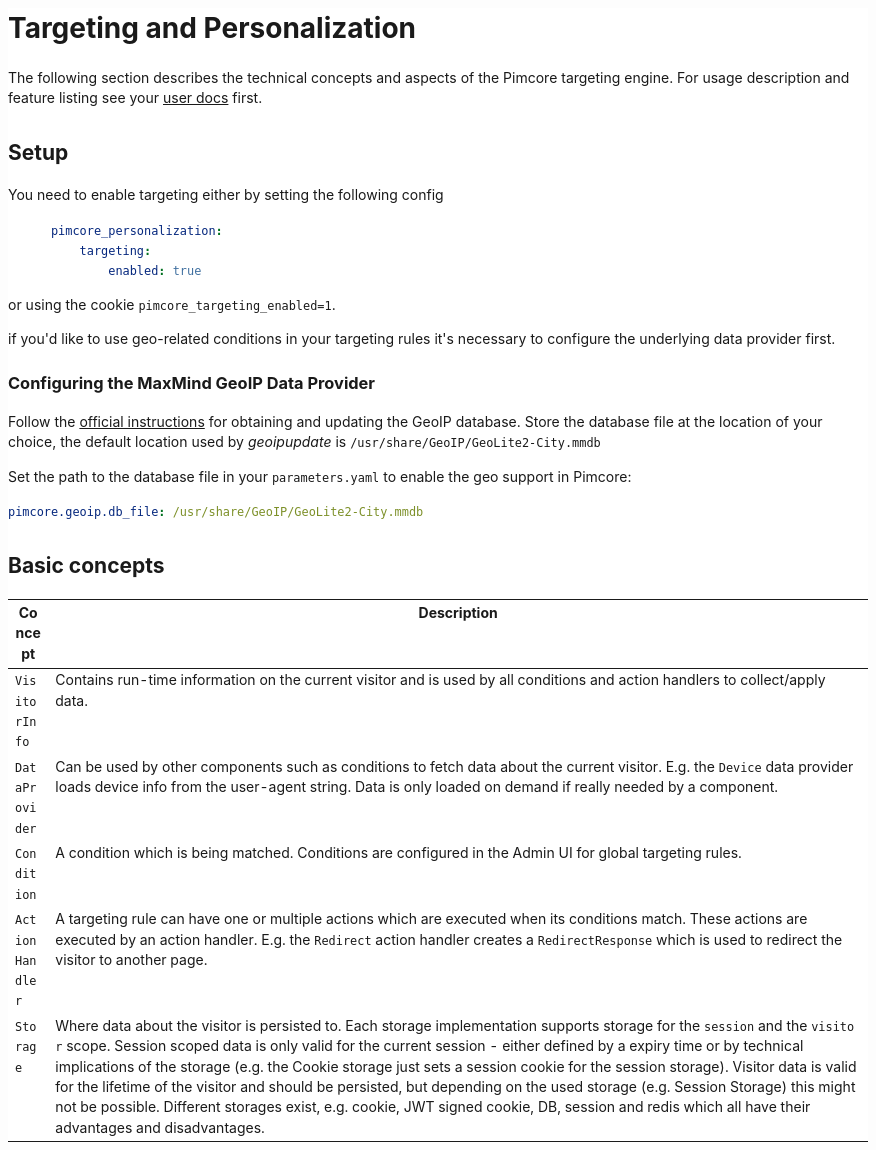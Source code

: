 # Targeting and Personalization

The following section describes the technical concepts and aspects of the Pimcore targeting engine. For usage 
description and feature listing see your [user docs](../../../User_Documentation/08_Targeting_and_Personalization/README.md)
first. 

## Setup

You need to enable targeting either by setting the following config

```yaml
      pimcore_personalization:
          targeting:
              enabled: true
```

or using the cookie `pimcore_targeting_enabled=1`.

if you'd like to use geo-related conditions in your 
targeting rules it's necessary to configure the underlying data provider first. 

### Configuring the MaxMind GeoIP Data Provider

Follow the [official instructions](https://dev.maxmind.com/geoip/geoipupdate/) for obtaining and updating the GeoIP database.
Store the database file at the location of your choice, the default location used by _geoipupdate_ is `/usr/share/GeoIP/GeoLite2-City.mmdb`

Set the path to the database file in your `parameters.yaml` to enable the geo support in Pimcore: 
```yaml
pimcore.geoip.db_file: /usr/share/GeoIP/GeoLite2-City.mmdb
``` 

 
## Basic concepts

| Concept          | Description                                                                                                                                                                                                                                                                                                                                                                                                                                                                                                                                                                                                                                                        |
|------------------|--------------------------------------------------------------------------------------------------------------------------------------------------------------------------------------------------------------------------------------------------------------------------------------------------------------------------------------------------------------------------------------------------------------------------------------------------------------------------------------------------------------------------------------------------------------------------------------------------------------------------------------------------------------------|
| `VisitorInfo`    | Contains run-time information on the current visitor and is used by all conditions and action handlers to collect/apply data.                                                                                                                                                                                                                                                                                                                                                                                                                                                                                                                                      |
| `DataProvider`   | Can be used by other components such as conditions to fetch data about the current visitor. E.g. the `Device` data provider loads device info from the user-agent string. Data is only loaded on demand if really needed by a component.                                                                                                                                                                                                                                                                                                                                                                                                                           |
| `Condition`      | A condition which is being matched. Conditions are configured in the Admin UI for global targeting rules.                                                                                                                                                                                                                                                                                                                                                                                                                                                                                                                                                          |
| `ActionHandler`  | A targeting rule can have one or multiple actions which are executed when its conditions match. These actions are executed by an action handler. E.g. the `Redirect` action handler creates a `RedirectResponse` which is used to redirect the visitor to another page.                                                                                                                                                                                                                                                                                                                                                                                            |
| `Storage`        | Where data about the visitor is persisted to. Each storage implementation supports storage for the `session` and the `visitor` scope. Session scoped data is only valid for the current session - either defined by a expiry time or by technical implications of the storage (e.g. the Cookie storage just sets a session cookie for the session storage). Visitor data is valid for the lifetime of the visitor and should be persisted, but depending on the used storage (e.g. Session Storage) this might not be possible. Different storages exist, e.g. cookie, JWT signed cookie, DB, session and redis which all have their advantages and disadvantages. |